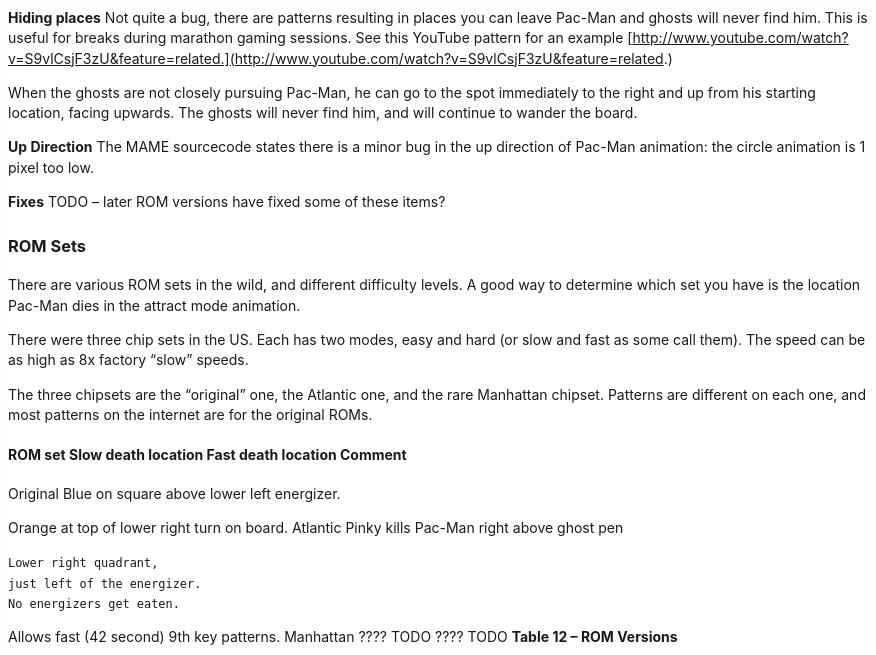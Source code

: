 **Hiding places**
Not quite a bug, there are patterns resulting in places you can leave Pac-Man and ghosts will never find
him. This is useful for breaks during marathon gaming sessions. See this YouTube pattern for an example
[http://www.youtube.com/watch?v=S9vlCsjF3zU&feature=related.](http://www.youtube.com/watch?v=S9vlCsjF3zU&feature=related.)

When the ghosts are not closely pursuing Pac-Man, he can go to the spot immediately to the right and
up from his starting location, facing upwards. The ghosts will never find him, and will continue to
wander the board.

**Up Direction**
The MAME sourcecode states there is a minor bug in the up direction of Pac-Man animation: the circle
animation is 1 pixel too low.

**Fixes**
TODO – later ROM versions have fixed some of these items?

### ROM Sets

There are various ROM sets in the wild, and different difficulty levels. A good way to determine which
set you have is the location Pac-Man dies in the attract mode animation.

There were three chip sets in the US. Each has two modes, easy and hard (or slow and fast as some call
them). The speed can be as high as 8x factory “slow” speeds.


The three chipsets are the “original” one, the Atlantic one, and the rare Manhattan chipset. Patterns are
different on each one, and most patterns on the internet are for the original ROMs.

#### ROM set Slow death location Fast death location Comment

Original Blue on square above lower
left energizer.

Orange at top of lower
right turn on board.
Atlantic Pinky kills Pac-Man right
above ghost pen

```
Lower right quadrant,
just left of the energizer.
No energizers get eaten.
```
Allows fast (42
second) 9th key
patterns.
Manhattan ???? TODO ???? TODO
**Table 12 – ROM Versions**
